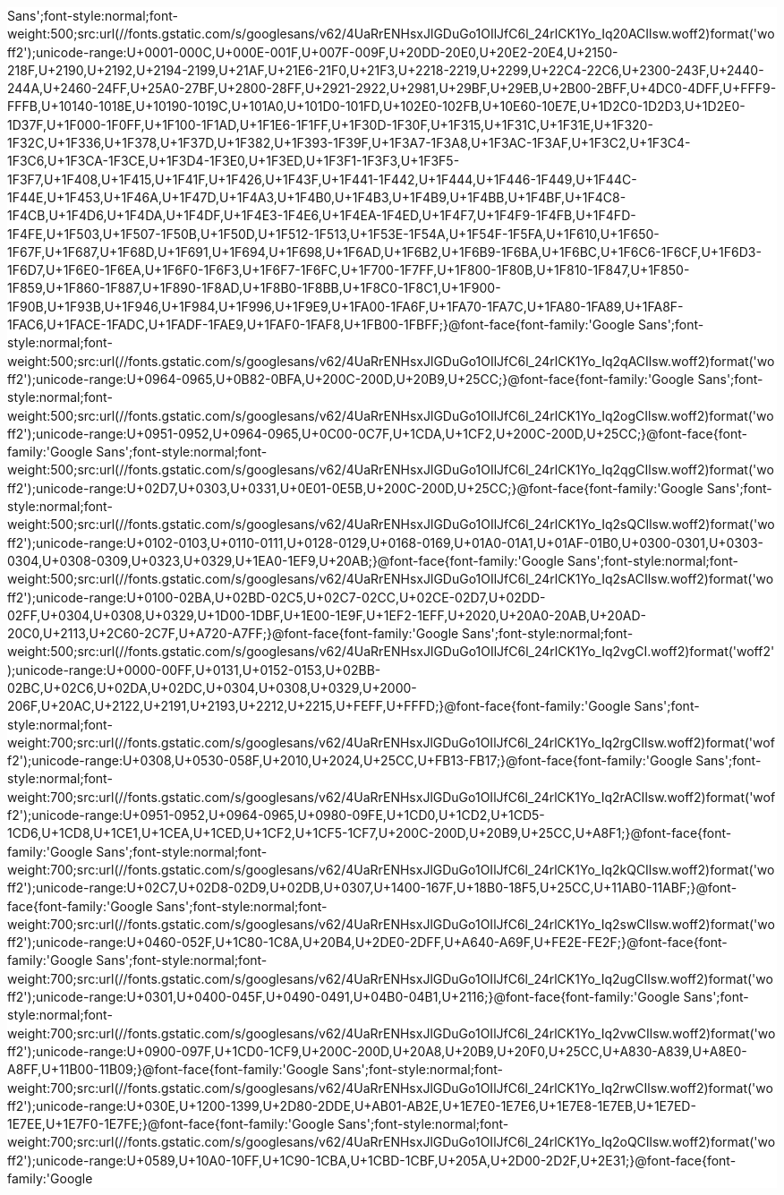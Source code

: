 Sans';font-style:normal;font-weight:500;src:url(//fonts.gstatic.com/s/googlesans/v62/4UaRrENHsxJlGDuGo1OIlJfC6l_24rlCK1Yo_Iq20ACIlsw.woff2)format('woff2');unicode-range:U+0001-000C,U+000E-001F,U+007F-009F,U+20DD-20E0,U+20E2-20E4,U+2150-218F,U+2190,U+2192,U+2194-2199,U+21AF,U+21E6-21F0,U+21F3,U+2218-2219,U+2299,U+22C4-22C6,U+2300-243F,U+2440-244A,U+2460-24FF,U+25A0-27BF,U+2800-28FF,U+2921-2922,U+2981,U+29BF,U+29EB,U+2B00-2BFF,U+4DC0-4DFF,U+FFF9-FFFB,U+10140-1018E,U+10190-1019C,U+101A0,U+101D0-101FD,U+102E0-102FB,U+10E60-10E7E,U+1D2C0-1D2D3,U+1D2E0-1D37F,U+1F000-1F0FF,U+1F100-1F1AD,U+1F1E6-1F1FF,U+1F30D-1F30F,U+1F315,U+1F31C,U+1F31E,U+1F320-1F32C,U+1F336,U+1F378,U+1F37D,U+1F382,U+1F393-1F39F,U+1F3A7-1F3A8,U+1F3AC-1F3AF,U+1F3C2,U+1F3C4-1F3C6,U+1F3CA-1F3CE,U+1F3D4-1F3E0,U+1F3ED,U+1F3F1-1F3F3,U+1F3F5-1F3F7,U+1F408,U+1F415,U+1F41F,U+1F426,U+1F43F,U+1F441-1F442,U+1F444,U+1F446-1F449,U+1F44C-1F44E,U+1F453,U+1F46A,U+1F47D,U+1F4A3,U+1F4B0,U+1F4B3,U+1F4B9,U+1F4BB,U+1F4BF,U+1F4C8-1F4CB,U+1F4D6,U+1F4DA,U+1F4DF,U+1F4E3-1F4E6,U+1F4EA-1F4ED,U+1F4F7,U+1F4F9-1F4FB,U+1F4FD-1F4FE,U+1F503,U+1F507-1F50B,U+1F50D,U+1F512-1F513,U+1F53E-1F54A,U+1F54F-1F5FA,U+1F610,U+1F650-1F67F,U+1F687,U+1F68D,U+1F691,U+1F694,U+1F698,U+1F6AD,U+1F6B2,U+1F6B9-1F6BA,U+1F6BC,U+1F6C6-1F6CF,U+1F6D3-1F6D7,U+1F6E0-1F6EA,U+1F6F0-1F6F3,U+1F6F7-1F6FC,U+1F700-1F7FF,U+1F800-1F80B,U+1F810-1F847,U+1F850-1F859,U+1F860-1F887,U+1F890-1F8AD,U+1F8B0-1F8BB,U+1F8C0-1F8C1,U+1F900-1F90B,U+1F93B,U+1F946,U+1F984,U+1F996,U+1F9E9,U+1FA00-1FA6F,U+1FA70-1FA7C,U+1FA80-1FA89,U+1FA8F-1FAC6,U+1FACE-1FADC,U+1FADF-1FAE9,U+1FAF0-1FAF8,U+1FB00-1FBFF;}@font-face{font-family:'Google Sans';font-style:normal;font-weight:500;src:url(//fonts.gstatic.com/s/googlesans/v62/4UaRrENHsxJlGDuGo1OIlJfC6l_24rlCK1Yo_Iq2qACIlsw.woff2)format('woff2');unicode-range:U+0964-0965,U+0B82-0BFA,U+200C-200D,U+20B9,U+25CC;}@font-face{font-family:'Google Sans';font-style:normal;font-weight:500;src:url(//fonts.gstatic.com/s/googlesans/v62/4UaRrENHsxJlGDuGo1OIlJfC6l_24rlCK1Yo_Iq2ogCIlsw.woff2)format('woff2');unicode-range:U+0951-0952,U+0964-0965,U+0C00-0C7F,U+1CDA,U+1CF2,U+200C-200D,U+25CC;}@font-face{font-family:'Google Sans';font-style:normal;font-weight:500;src:url(//fonts.gstatic.com/s/googlesans/v62/4UaRrENHsxJlGDuGo1OIlJfC6l_24rlCK1Yo_Iq2qgCIlsw.woff2)format('woff2');unicode-range:U+02D7,U+0303,U+0331,U+0E01-0E5B,U+200C-200D,U+25CC;}@font-face{font-family:'Google Sans';font-style:normal;font-weight:500;src:url(//fonts.gstatic.com/s/googlesans/v62/4UaRrENHsxJlGDuGo1OIlJfC6l_24rlCK1Yo_Iq2sQCIlsw.woff2)format('woff2');unicode-range:U+0102-0103,U+0110-0111,U+0128-0129,U+0168-0169,U+01A0-01A1,U+01AF-01B0,U+0300-0301,U+0303-0304,U+0308-0309,U+0323,U+0329,U+1EA0-1EF9,U+20AB;}@font-face{font-family:'Google Sans';font-style:normal;font-weight:500;src:url(//fonts.gstatic.com/s/googlesans/v62/4UaRrENHsxJlGDuGo1OIlJfC6l_24rlCK1Yo_Iq2sACIlsw.woff2)format('woff2');unicode-range:U+0100-02BA,U+02BD-02C5,U+02C7-02CC,U+02CE-02D7,U+02DD-02FF,U+0304,U+0308,U+0329,U+1D00-1DBF,U+1E00-1E9F,U+1EF2-1EFF,U+2020,U+20A0-20AB,U+20AD-20C0,U+2113,U+2C60-2C7F,U+A720-A7FF;}@font-face{font-family:'Google Sans';font-style:normal;font-weight:500;src:url(//fonts.gstatic.com/s/googlesans/v62/4UaRrENHsxJlGDuGo1OIlJfC6l_24rlCK1Yo_Iq2vgCI.woff2)format('woff2');unicode-range:U+0000-00FF,U+0131,U+0152-0153,U+02BB-02BC,U+02C6,U+02DA,U+02DC,U+0304,U+0308,U+0329,U+2000-206F,U+20AC,U+2122,U+2191,U+2193,U+2212,U+2215,U+FEFF,U+FFFD;}@font-face{font-family:'Google Sans';font-style:normal;font-weight:700;src:url(//fonts.gstatic.com/s/googlesans/v62/4UaRrENHsxJlGDuGo1OIlJfC6l_24rlCK1Yo_Iq2rgCIlsw.woff2)format('woff2');unicode-range:U+0308,U+0530-058F,U+2010,U+2024,U+25CC,U+FB13-FB17;}@font-face{font-family:'Google Sans';font-style:normal;font-weight:700;src:url(//fonts.gstatic.com/s/googlesans/v62/4UaRrENHsxJlGDuGo1OIlJfC6l_24rlCK1Yo_Iq2rACIlsw.woff2)format('woff2');unicode-range:U+0951-0952,U+0964-0965,U+0980-09FE,U+1CD0,U+1CD2,U+1CD5-1CD6,U+1CD8,U+1CE1,U+1CEA,U+1CED,U+1CF2,U+1CF5-1CF7,U+200C-200D,U+20B9,U+25CC,U+A8F1;}@font-face{font-family:'Google Sans';font-style:normal;font-weight:700;src:url(//fonts.gstatic.com/s/googlesans/v62/4UaRrENHsxJlGDuGo1OIlJfC6l_24rlCK1Yo_Iq2kQCIlsw.woff2)format('woff2');unicode-range:U+02C7,U+02D8-02D9,U+02DB,U+0307,U+1400-167F,U+18B0-18F5,U+25CC,U+11AB0-11ABF;}@font-face{font-family:'Google Sans';font-style:normal;font-weight:700;src:url(//fonts.gstatic.com/s/googlesans/v62/4UaRrENHsxJlGDuGo1OIlJfC6l_24rlCK1Yo_Iq2swCIlsw.woff2)format('woff2');unicode-range:U+0460-052F,U+1C80-1C8A,U+20B4,U+2DE0-2DFF,U+A640-A69F,U+FE2E-FE2F;}@font-face{font-family:'Google Sans';font-style:normal;font-weight:700;src:url(//fonts.gstatic.com/s/googlesans/v62/4UaRrENHsxJlGDuGo1OIlJfC6l_24rlCK1Yo_Iq2ugCIlsw.woff2)format('woff2');unicode-range:U+0301,U+0400-045F,U+0490-0491,U+04B0-04B1,U+2116;}@font-face{font-family:'Google Sans';font-style:normal;font-weight:700;src:url(//fonts.gstatic.com/s/googlesans/v62/4UaRrENHsxJlGDuGo1OIlJfC6l_24rlCK1Yo_Iq2vwCIlsw.woff2)format('woff2');unicode-range:U+0900-097F,U+1CD0-1CF9,U+200C-200D,U+20A8,U+20B9,U+20F0,U+25CC,U+A830-A839,U+A8E0-A8FF,U+11B00-11B09;}@font-face{font-family:'Google Sans';font-style:normal;font-weight:700;src:url(//fonts.gstatic.com/s/googlesans/v62/4UaRrENHsxJlGDuGo1OIlJfC6l_24rlCK1Yo_Iq2rwCIlsw.woff2)format('woff2');unicode-range:U+030E,U+1200-1399,U+2D80-2DDE,U+AB01-AB2E,U+1E7E0-1E7E6,U+1E7E8-1E7EB,U+1E7ED-1E7EE,U+1E7F0-1E7FE;}@font-face{font-family:'Google Sans';font-style:normal;font-weight:700;src:url(//fonts.gstatic.com/s/googlesans/v62/4UaRrENHsxJlGDuGo1OIlJfC6l_24rlCK1Yo_Iq2oQCIlsw.woff2)format('woff2');unicode-range:U+0589,U+10A0-10FF,U+1C90-1CBA,U+1CBD-1CBF,U+205A,U+2D00-2D2F,U+2E31;}@font-face{font-family:'Google